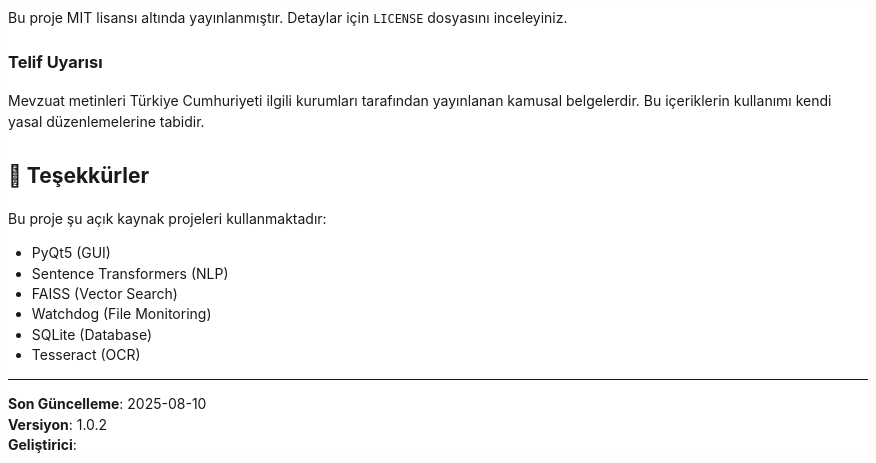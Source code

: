 Bu proje MIT lisansı altında yayınlanmıştır. Detaylar için `LICENSE` dosyasını inceleyiniz.

### Telif Uyarısı
Mevzuat metinleri Türkiye Cumhuriyeti ilgili kurumları tarafından yayınlanan kamusal belgelerdir. Bu içeriklerin kullanımı kendi yasal düzenlemelerine tabidir.

## 🎉 Teşekkürler

Bu proje şu açık kaynak projeleri kullanmaktadır:
- PyQt5 (GUI)
- Sentence Transformers (NLP)
- FAISS (Vector Search)
- Watchdog (File Monitoring)
- SQLite (Database)
- Tesseract (OCR)

---

**Son Güncelleme**: 2025-08-10  
**Versiyon**: 1.0.2  
**Geliştirici**:
